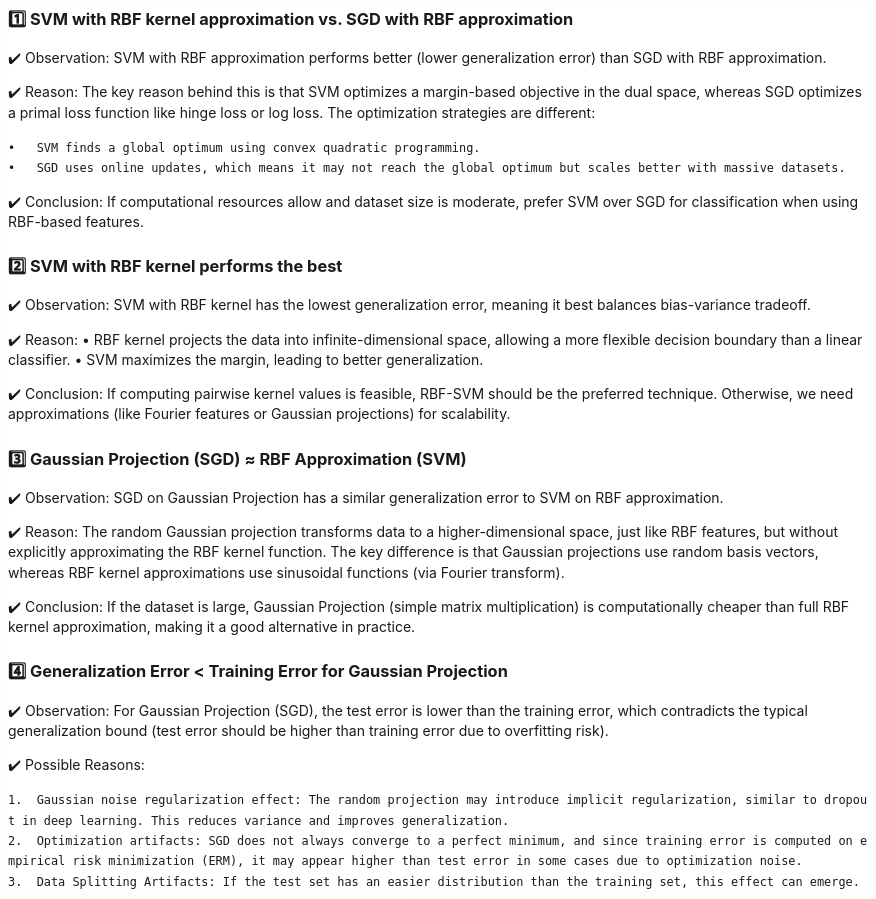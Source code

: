 ### 1️⃣ SVM with RBF kernel approximation vs. SGD with RBF approximation

✔️ Observation: SVM with RBF approximation performs better (lower generalization error) than SGD with RBF approximation.

✔️ Reason: The key reason behind this is that SVM optimizes a margin-based objective in the dual space, whereas SGD optimizes a primal loss function like hinge loss or log loss. The optimization strategies are different:

	•	SVM finds a global optimum using convex quadratic programming.
	•	SGD uses online updates, which means it may not reach the global optimum but scales better with massive datasets.

✔️ Conclusion: If computational resources allow and dataset size is moderate, prefer SVM over SGD for classification when using RBF-based features.

### 2️⃣ SVM with RBF kernel performs the best

✔️ Observation: SVM with RBF kernel has the lowest generalization error, meaning it best balances bias-variance tradeoff.

✔️ Reason:
	•	RBF kernel projects the data into infinite-dimensional space, allowing a more flexible decision boundary than a linear classifier.
	•	SVM maximizes the margin, leading to better generalization.

✔️ Conclusion: If computing pairwise kernel values is feasible, RBF-SVM should be the preferred technique. Otherwise, we need approximations (like Fourier features or Gaussian projections) for scalability.

### 3️⃣ Gaussian Projection (SGD) ≈ RBF Approximation (SVM)

✔️ Observation: SGD on Gaussian Projection has a similar generalization error to SVM on RBF approximation.

✔️ Reason: The random Gaussian projection transforms data to a higher-dimensional space, just like RBF features, but without explicitly approximating the RBF kernel function. The key difference is that Gaussian projections use random basis vectors, whereas RBF kernel approximations use sinusoidal functions (via Fourier transform).

✔️ Conclusion: If the dataset is large, Gaussian Projection (simple matrix multiplication) is computationally cheaper than full RBF kernel approximation, making it a good alternative in practice.

### 4️⃣ Generalization Error < Training Error for Gaussian Projection

✔️ Observation: For Gaussian Projection (SGD), the test error is lower than the training error, which contradicts the typical generalization bound (test error should be higher than training error due to overfitting risk).

✔️ Possible Reasons:

	1.	Gaussian noise regularization effect: The random projection may introduce implicit regularization, similar to dropout in deep learning. This reduces variance and improves generalization.
	2.	Optimization artifacts: SGD does not always converge to a perfect minimum, and since training error is computed on empirical risk minimization (ERM), it may appear higher than test error in some cases due to optimization noise.
	3.	Data Splitting Artifacts: If the test set has an easier distribution than the training set, this effect can emerge.
